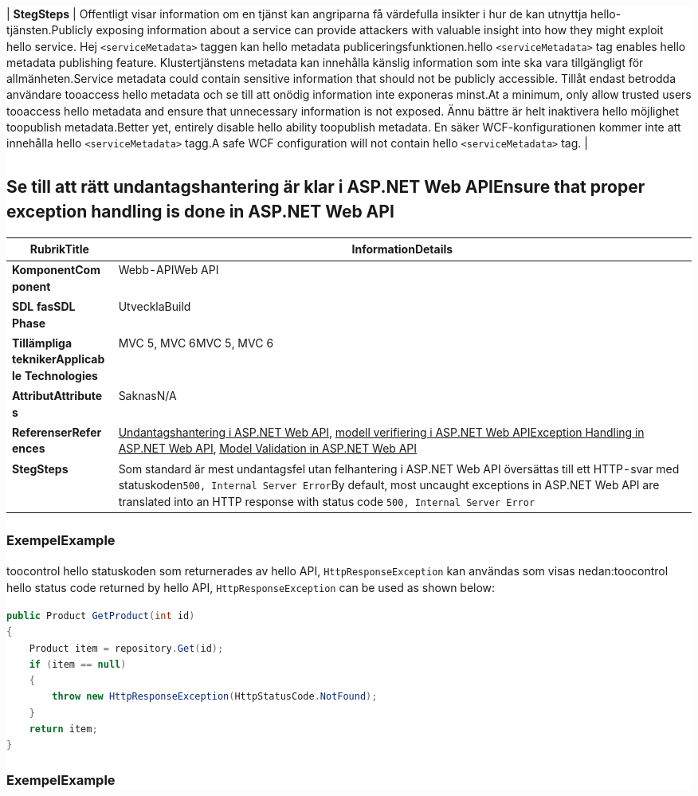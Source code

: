 | <span data-ttu-id="21144-152">**Steg**</span><span class="sxs-lookup"><span data-stu-id="21144-152">**Steps**</span></span> | <span data-ttu-id="21144-153">Offentligt visar information om en tjänst kan angriparna få värdefulla insikter i hur de kan utnyttja hello-tjänsten.</span><span class="sxs-lookup"><span data-stu-id="21144-153">Publicly exposing information about a service can provide attackers with valuable insight into how they might exploit hello service.</span></span> <span data-ttu-id="21144-154">Hej `<serviceMetadata>` taggen kan hello metadata publiceringsfunktionen.</span><span class="sxs-lookup"><span data-stu-id="21144-154">hello `<serviceMetadata>` tag enables hello metadata publishing feature.</span></span> <span data-ttu-id="21144-155">Klustertjänstens metadata kan innehålla känslig information som inte ska vara tillgängligt för allmänheten.</span><span class="sxs-lookup"><span data-stu-id="21144-155">Service metadata could contain sensitive information that should not be publicly accessible.</span></span> <span data-ttu-id="21144-156">Tillåt endast betrodda användare tooaccess hello metadata och se till att onödig information inte exponeras minst.</span><span class="sxs-lookup"><span data-stu-id="21144-156">At a minimum, only allow trusted users tooaccess hello metadata and ensure that unnecessary information is not exposed.</span></span> <span data-ttu-id="21144-157">Ännu bättre är helt inaktivera hello möjlighet toopublish metadata.</span><span class="sxs-lookup"><span data-stu-id="21144-157">Better yet, entirely disable hello ability toopublish metadata.</span></span> <span data-ttu-id="21144-158">En säker WCF-konfigurationen kommer inte att innehålla hello `<serviceMetadata>` tagg.</span><span class="sxs-lookup"><span data-stu-id="21144-158">A safe WCF configuration will not contain hello `<serviceMetadata>` tag.</span></span> |

## <span data-ttu-id="21144-159"><a id="exception"></a>Se till att rätt undantagshantering är klar i ASP.NET Web API</span><span class="sxs-lookup"><span data-stu-id="21144-159"><a id="exception"></a>Ensure that proper exception handling is done in ASP.NET Web API</span></span>

| <span data-ttu-id="21144-160">Rubrik</span><span class="sxs-lookup"><span data-stu-id="21144-160">Title</span></span>                   | <span data-ttu-id="21144-161">Information</span><span class="sxs-lookup"><span data-stu-id="21144-161">Details</span></span>      |
| ----------------------- | ------------ |
| <span data-ttu-id="21144-162">**Komponent**</span><span class="sxs-lookup"><span data-stu-id="21144-162">**Component**</span></span>               | <span data-ttu-id="21144-163">Webb-API</span><span class="sxs-lookup"><span data-stu-id="21144-163">Web API</span></span> | 
| <span data-ttu-id="21144-164">**SDL fas**</span><span class="sxs-lookup"><span data-stu-id="21144-164">**SDL Phase**</span></span>               | <span data-ttu-id="21144-165">Utveckla</span><span class="sxs-lookup"><span data-stu-id="21144-165">Build</span></span> |  
| <span data-ttu-id="21144-166">**Tillämpliga tekniker**</span><span class="sxs-lookup"><span data-stu-id="21144-166">**Applicable Technologies**</span></span> | <span data-ttu-id="21144-167">MVC 5, MVC 6</span><span class="sxs-lookup"><span data-stu-id="21144-167">MVC 5, MVC 6</span></span> |
| <span data-ttu-id="21144-168">**Attribut**</span><span class="sxs-lookup"><span data-stu-id="21144-168">**Attributes**</span></span>              | <span data-ttu-id="21144-169">Saknas</span><span class="sxs-lookup"><span data-stu-id="21144-169">N/A</span></span>  |
| <span data-ttu-id="21144-170">**Referenser**</span><span class="sxs-lookup"><span data-stu-id="21144-170">**References**</span></span>              | <span data-ttu-id="21144-171">[Undantagshantering i ASP.NET Web API](http://www.asp.net/web-api/overview/error-handling/exception-handling), [modell verifiering i ASP.NET Web API](http://www.asp.net/web-api/overview/formats-and-model-binding/model-validation-in-aspnet-web-api)</span><span class="sxs-lookup"><span data-stu-id="21144-171">[Exception Handling in ASP.NET Web API](http://www.asp.net/web-api/overview/error-handling/exception-handling), [Model Validation in ASP.NET Web API](http://www.asp.net/web-api/overview/formats-and-model-binding/model-validation-in-aspnet-web-api)</span></span> |
| <span data-ttu-id="21144-172">**Steg**</span><span class="sxs-lookup"><span data-stu-id="21144-172">**Steps**</span></span> | <span data-ttu-id="21144-173">Som standard är mest undantagsfel utan felhantering i ASP.NET Web API översättas till ett HTTP-svar med statuskoden`500, Internal Server Error`</span><span class="sxs-lookup"><span data-stu-id="21144-173">By default, most uncaught exceptions in ASP.NET Web API are translated into an HTTP response with status code `500, Internal Server Error`</span></span>|

### <a name="example"></a><span data-ttu-id="21144-174">Exempel</span><span class="sxs-lookup"><span data-stu-id="21144-174">Example</span></span>
<span data-ttu-id="21144-175">toocontrol hello statuskoden som returnerades av hello API, `HttpResponseException` kan användas som visas nedan:</span><span class="sxs-lookup"><span data-stu-id="21144-175">toocontrol hello status code returned by hello API, `HttpResponseException` can be used as shown below:</span></span> 
```C#
public Product GetProduct(int id)
{
    Product item = repository.Get(id);
    if (item == null)
    {
        throw new HttpResponseException(HttpStatusCode.NotFound);
    }
    return item;
}
```

### <a name="example"></a><span data-ttu-id="21144-176">Exempel</span><span class="sxs-lookup"><span data-stu-id="21144-176">Example</span></span>